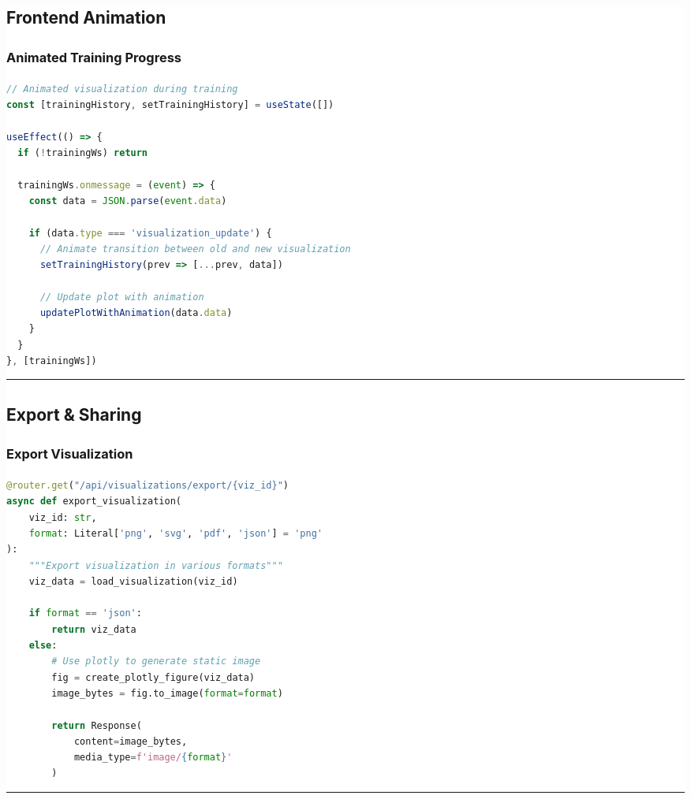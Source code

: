 ## Frontend Animation

### Animated Training Progress

```javascript
// Animated visualization during training
const [trainingHistory, setTrainingHistory] = useState([])

useEffect(() => {
  if (!trainingWs) return
  
  trainingWs.onmessage = (event) => {
    const data = JSON.parse(event.data)
    
    if (data.type === 'visualization_update') {
      // Animate transition between old and new visualization
      setTrainingHistory(prev => [...prev, data])
      
      // Update plot with animation
      updatePlotWithAnimation(data.data)
    }
  }
}, [trainingWs])
```

---

## Export & Sharing

### Export Visualization

```python
@router.get("/api/visualizations/export/{viz_id}")
async def export_visualization(
    viz_id: str,
    format: Literal['png', 'svg', 'pdf', 'json'] = 'png'
):
    """Export visualization in various formats"""
    viz_data = load_visualization(viz_id)
    
    if format == 'json':
        return viz_data
    else:
        # Use plotly to generate static image
        fig = create_plotly_figure(viz_data)
        image_bytes = fig.to_image(format=format)
        
        return Response(
            content=image_bytes,
            media_type=f'image/{format}'
        )
```

---